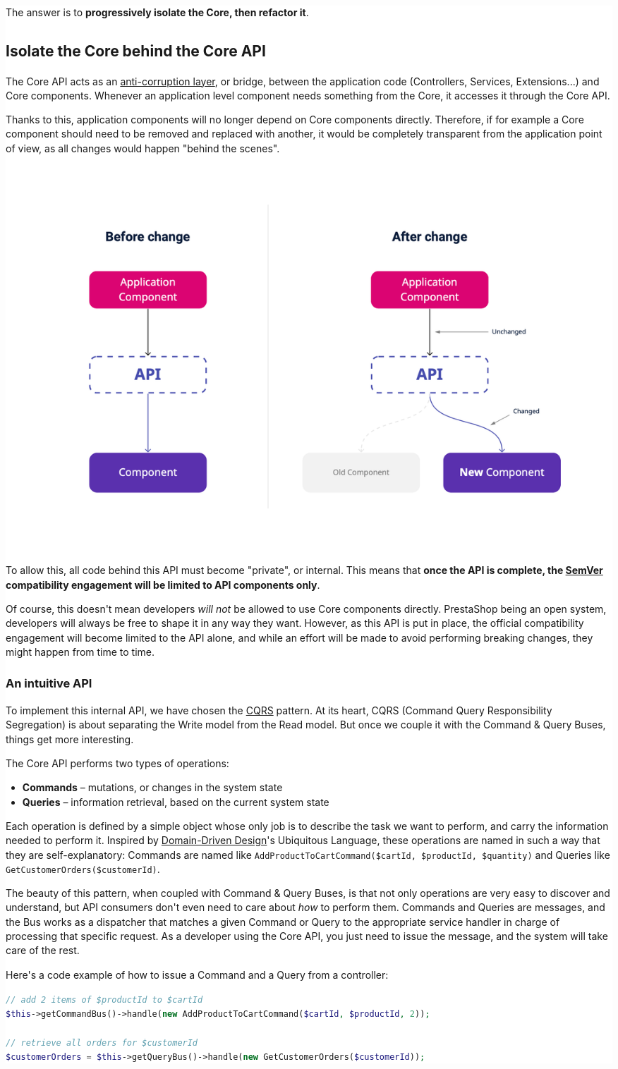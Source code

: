 The answer is to **progressively isolate the Core, then refactor it**.



## Isolate the Core behind the Core API

The Core API acts as an [anti-corruption layer][anti-corruption-layer], or bridge, between the application code (Controllers, Services, Extensions...) and Core components. Whenever an application level component needs something from the Core, it accesses it through the Core API. 

Thanks to this, application components will no longer depend on Core components directly. Therefore, if for example a Core component should need to be removed and replaced with another, it would be completely transparent from the application point of view, as all changes would happen "behind the scenes".

[![Decoupled dependencies][decoupled-dependencies]][decoupled-dependencies]

To allow this, all code behind this API must become "private", or internal. This means that **once the API is complete, the [SemVer][semver] compatibility engagement will be limited to API components only**. 

Of course, this doesn't mean developers _will not_ be allowed to use Core components directly. PrestaShop being an open system, developers will always be free to shape it in any way they want. However, as this API is put in place, the official compatibility engagement will become limited to the API alone, and while an effort will be made to avoid performing breaking changes, they might happen from time to time.

### An intuitive API

To implement this internal API, we have chosen the [CQRS][cqrs] pattern. At its heart, CQRS (Command Query Responsibility Segregation) is about separating the Write model from the Read model. But once we couple it with the Command & Query Buses, things get more interesting. 

The Core API performs two types of operations:

- **Commands** – mutations, or changes in the system state
- **Queries** – information retrieval, based on the current system state

Each operation is defined by a simple object whose only job is to describe the task we want to perform, and carry the information needed to perform it. Inspired by [Domain-Driven Design][ddd]'s Ubiquitous Language, these operations are named in such a way that they are self-explanatory: Commands are named like `AddProductToCartCommand($cartId, $productId, $quantity)` and Queries like `GetCustomerOrders($customerId)`.

The beauty of this pattern, when coupled with Command & Query Buses, is that not only operations are very easy to discover and understand, but API consumers don't even need to care about *how* to perform them. Commands and Queries are messages, and the Bus works as a dispatcher that matches a given Command or Query to the appropriate service handler in charge of processing that specific request. As a developer using the Core API, you just need to issue the message, and the system will take care of the rest.

Here's a code example of how to issue a Command and a Query from a controller:

```php
// add 2 items of $productId to $cartId
$this->getCommandBus()->handle(new AddProductToCartCommand($cartId, $productId, 2));

// retrieve all orders for $customerId
$customerOrders = $this->getQueryBus()->handle(new GetCustomerOrders($customerId));
```


[introduction]: /news/prestashop-in-2019-and-beyond-introduction/
[part-1]: /news/prestashop-in-2019-and-beyond-part-1-current-architecture/
[part-2]: /news/prestashop-in-2019-and-beyond-part-2-pain-points/
[part-3]: /news/prestashop-in-2019-and-beyond-part-3-the-future-architecture/
[things-you-should-never-do]: https://www.joelonsoftware.com/2000/04/06/things-you-should-never-do-part-i/
[anemic-domain-model]: https://www.martinfowler.com/bliki/AnemicDomainModel.html
[ddd-entities]: https://martinfowler.com/bliki/EvansClassification.html
[double-bind-dilemma]: https://en.wikipedia.org/wiki/Double_bind
[solid]: https://en.wikipedia.org/wiki/SOLID
[dependency-inversion-principle]: https://en.wikipedia.org/wiki/Dependency_inversion_principle
[anti-corruption-layer]: https://docs.microsoft.com/en-us/azure/architecture/patterns/anti-corruption-layer
[semver]: https://semver.org/
[cqrs]: https://martinfowler.com/bliki/CQRS.html
[ddd]: https://martinfowler.com/bliki/DomainDrivenDesign.html
[open-closed-principle]: https://en.wikipedia.org/wiki/Open%E2%80%93closed_principle
[sf-service-decoration]: https://symfony.com/doc/3.4/service_container/service_decoration.html
[class-override]: https://devdocs.prestashop.com/1.7/modules/concepts/overrides/
[strict-types]: https://www.php.net/manual/en/functions.arguments.php#functions.arguments.type-declaration.strict
[eos-old-php]: https://build.prestashop.com/news/announcing-end-of-support-for-obsolete-php-versions/
[orm]: https://en.wikipedia.org/wiki/Object%E2%80%93relational_mapping
[doctrine-and-ddd]: https://matthiasnoback.nl/2018/06/doctrine-orm-and-ddd-aggregates/
[global-state]: https://build.prestashop.com/news/prestashop-in-2019-and-beyond-part-2-pain-points/#global-state
[global-state-2]: https://build.prestashop.com/news/prestashop-in-2019-and-beyond-part-3-the-future-architecture/#global-state
[dependency-injection]: https://en.wikipedia.org/wiki/Dependency_injection
[pwa]: https://en.wikipedia.org/wiki/Progressive_web_application
[headless]: https://en.wikipedia.org/wiki/Headless_content_management_system
[ui-kit]: https://github.com/PrestaShop/prestashop-ui-kit/
[flux-data-flow]: https://facebook.github.io/flux/docs/in-depth-overview#structure-and-data-flow
[feature-flag]: https://martinfowler.com/articles/feature-toggles.html
[slack]: https://github.com/PrestaShop/open-source/tree/master/slack#joining-the-prestashop-open-source-projects-slack
[decoupled-dependencies]: /assets/images/2020/11/architecture-decoupled-dependencies.png
[cqrs-in-ps]: /assets/images/2020/11/architecture-cqrs.png
[how-it-fits-together]: /assets/images/2020/11/architecture-fit-together.png